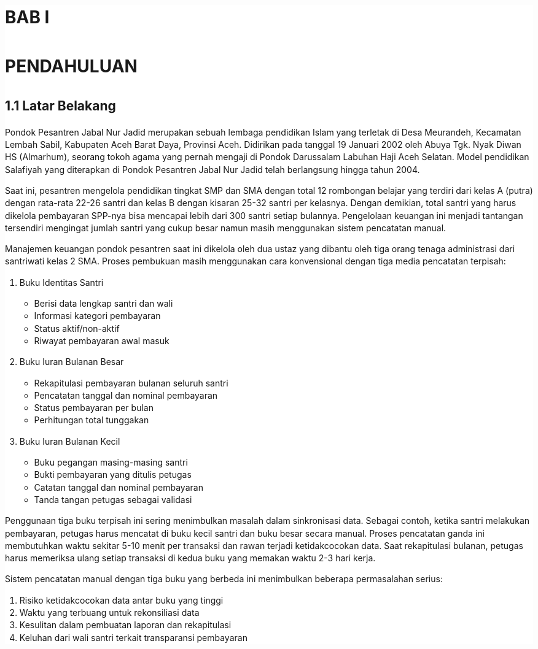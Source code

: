 # BAB I
# PENDAHULUAN

## 1.1 Latar Belakang

Pondok Pesantren Jabal Nur Jadid merupakan sebuah lembaga pendidikan Islam yang terletak di Desa Meurandeh, Kecamatan Lembah Sabil, Kabupaten Aceh Barat Daya, Provinsi Aceh. Didirikan pada tanggal 19 Januari 2002 oleh Abuya Tgk. Nyak Diwan HS (Almarhum), seorang tokoh agama yang pernah mengaji di Pondok Darussalam Labuhan Haji Aceh Selatan. Model pendidikan Salafiyah yang diterapkan di Pondok Pesantren Jabal Nur Jadid telah berlangsung hingga tahun 2004.

Saat ini, pesantren mengelola pendidikan tingkat SMP dan SMA dengan total 12 rombongan belajar yang terdiri dari kelas A (putra) dengan rata-rata 22-26 santri dan kelas B dengan kisaran 25-32 santri per kelasnya. Dengan demikian, total santri yang harus dikelola pembayaran SPP-nya bisa mencapai lebih dari 300 santri setiap bulannya. Pengelolaan keuangan ini menjadi tantangan tersendiri mengingat jumlah santri yang cukup besar namun masih menggunakan sistem pencatatan manual.

Manajemen keuangan pondok pesantren saat ini dikelola oleh dua ustaz yang dibantu oleh tiga orang tenaga administrasi dari santriwati kelas 2 SMA. Proses pembukuan masih menggunakan cara konvensional dengan tiga media pencatatan terpisah:

1. Buku Identitas Santri
   - Berisi data lengkap santri dan wali
   - Informasi kategori pembayaran
   - Status aktif/non-aktif
   - Riwayat pembayaran awal masuk

2. Buku Iuran Bulanan Besar
   - Rekapitulasi pembayaran bulanan seluruh santri
   - Pencatatan tanggal dan nominal pembayaran
   - Status pembayaran per bulan
   - Perhitungan total tunggakan

3. Buku Iuran Bulanan Kecil
   - Buku pegangan masing-masing santri
   - Bukti pembayaran yang ditulis petugas
   - Catatan tanggal dan nominal pembayaran
   - Tanda tangan petugas sebagai validasi

Penggunaan tiga buku terpisah ini sering menimbulkan masalah dalam sinkronisasi data. Sebagai contoh, ketika santri melakukan pembayaran, petugas harus mencatat di buku kecil santri dan buku besar secara manual. Proses pencatatan ganda ini membutuhkan waktu sekitar 5-10 menit per transaksi dan rawan terjadi ketidakcocokan data. Saat rekapitulasi bulanan, petugas harus memeriksa ulang setiap transaksi di kedua buku yang memakan waktu 2-3 hari kerja.

Sistem pencatatan manual dengan tiga buku yang berbeda ini menimbulkan beberapa permasalahan serius:
1. Risiko ketidakcocokan data antar buku yang tinggi
2. Waktu yang terbuang untuk rekonsiliasi data
3. Kesulitan dalam pembuatan laporan dan rekapitulasi
4. Keluhan dari wali santri terkait transparansi pembayaran
